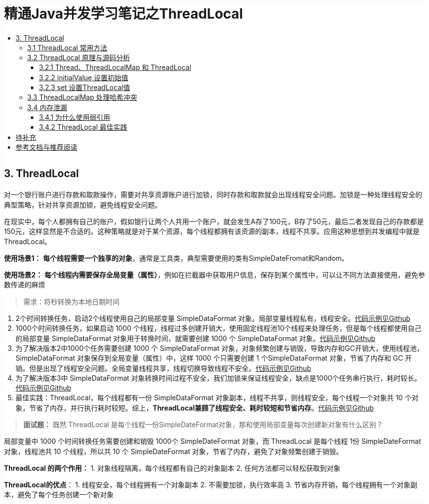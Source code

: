 # 精通Java并发学习笔记之ThreadLocal

* [3. ThreadLocal](精通Java并发学习笔记之ThreadLocal.md#3-threadlocal)
  * [3.1 ThreadLocal 常用方法](精通Java并发学习笔记之ThreadLocal.md#31-threadlocal-常用方法)
  * [3.2 ThreadLocal 原理与源码分析](精通Java并发学习笔记之ThreadLocal.md#32-threadlocal-原理与源码分析)
    * [3.2.1 Thread、ThreadLocalMap 和 ThreadLocal](精通Java并发学习笔记之ThreadLocal.md#321-threadthreadlocalmap-和-threadlocal)
    * [3.2.2 initialValue 设置初始值](精通Java并发学习笔记之ThreadLocal.md#322-initialvalue-设置初始值)
    * [3.2.3 set 设置ThreadLocal值](精通Java并发学习笔记之ThreadLocal.md#323-set-设置threadlocal值)
  * [3.3 ThreadLocalMap 处理哈希冲突](精通Java并发学习笔记之ThreadLocal.md#33-threadlocalmap-处理哈希冲突)
  * [3.4 内存泄漏](精通Java并发学习笔记之ThreadLocal.md#34-内存泄漏)
    * [3.4.1 为什么使用弱引用](精通Java并发学习笔记之ThreadLocal.md#341-为什么使用弱引用)
    * [3.4.2 ThreadLocal 最佳实践](精通Java并发学习笔记之ThreadLocal.md#342-threadlocal-最佳实践)
* [待补充](精通Java并发学习笔记之ThreadLocal.md#待补充)
* [参考文档与推荐阅读](精通Java并发学习笔记之ThreadLocal.md#参考文档与推荐阅读)

## 3. ThreadLocal

对一个银行账户进行存款和取款操作，需要对共享资源账户进行加锁，同时存款和取款就会出现线程安全问题。加锁是一种处理线程安全的典型策略，针对共享资源加锁，避免线程安全问题。

在现实中，每个人都拥有自己的账户，假如银行让两个人共用一个账户，就会发生A存了100元，B存了50元，最后二者发现自己的存款都是150元，这样显然是不合适的。这种策略就是对于某个资源，每个线程都拥有该资源的副本，线程不共享。应用这种思想到并发编程中就是 ThreadLocal。

**使用场景1：** **每个线程需要一个独享的对象**，通常是工具类，典型需要使用的类有SimpleDateFromat和Random。

**使用场景2：** **每个线程内需要保存全局变量（属性）**，例如在拦截器中获取用户信息，保存到某个属性中，可以让不同方法直接使用，避免参数传递的麻烦

> 需求：将秒转换为本地日期时间

1. 2个时间转换任务，启动2个线程使用自己的局部变量 SimpleDataFormat 对象。局部变量线程私有，线程安全。[代码示例见Github](https://github.com/maoturing/concurrency_tools_practice/tree/master/src/main/java/threadlocal/ThreadLocalNormalUsage00.java)
2. 1000个时间转换任务，如果启动 1000 个线程，线程过多创建开销大，使用固定线程池10个线程来处理任务，但是每个线程都使用自己的局部变量 SimpleDataFormat 对象用于转换时间，就需要创建 1000 个 SimpleDataFormat 对象。[代码示例见Github](https://github.com/maoturing/concurrency_tools_practice/tree/master/src/main/java/threadlocal/ThreadLocalNormalUsage02.java)
3. 为了解决版本2中1000个任务需要创建 1000 个 SimpleDataFormat 对象，对象频繁创建与销毁，导致内存和GC开销大，使用线程池，SimpleDataFormat 对象保存到全局变量（属性）中，这样 1000 个只需要创建 1 个SimpleDataFormat 对象，节省了内存和 GC 开销。但是出现了线程安全问题。全局变量线程共享，线程切换导致线程不安全。[代码示例见Github](https://github.com/maoturing/concurrency_tools_practice/tree/master/src/main/java/threadlocal/ThreadLocalNormalUsage03.java)
4. 为了解决版本3中 SimpleDataFormat 对象转换时间过程不安全，我们加锁来保证线程安全，缺点是1000个任务串行执行，耗时较长。[代码示例见Github](https://github.com/maoturing/concurrency_tools_practice/tree/master/src/main/java/threadlocal/ThreadLocalNormalUsage04.java)
5. 最佳实践：ThreadLocal，每个线程都有一份 SimpleDataFormat 对象副本，线程不共享，则线程安全，每个线程一个对象共 10 个对象，节省了内存，并行执行耗时较短。综上，**ThreadLocal兼顾了线程安全、耗时较短和节省内存**。[代码示例见Github](https://github.com/maoturing/concurrency_tools_practice/tree/master/src/main/java/threadlocal/ThreadLocalNormalUsage05.java)

> **面试题：** 既然 ThreadLocal 是每个线程一份SimpleDateFormat对象，那和使用局部变量每次创建新对象有什么区别？

局部变量中 1000 个时间转换任务需要创建和销毁 1000个 SimpleDateFormat 对象，而 ThreadLocal 是每个线程 1份 SimpleDateFormat 对象，线程池共 10 个线程，所以共 10 个 SimpleDateFormat 对象，节省了内存，避免了对象频繁创建于销毁。

**ThreadLocal 的两个作用：** 1. 对象线程隔离，每个线程都有自己的对象副本 2. 任何方法都可以轻松获取到对象

**ThreadLocal的优点**： 1. 线程安全，每个线程拥有一个对象副本 2. 不需要加锁，执行效率高 3. 节省内存开销，每个线程拥有一个对象副本，避免了每个任务创建一个新对象
